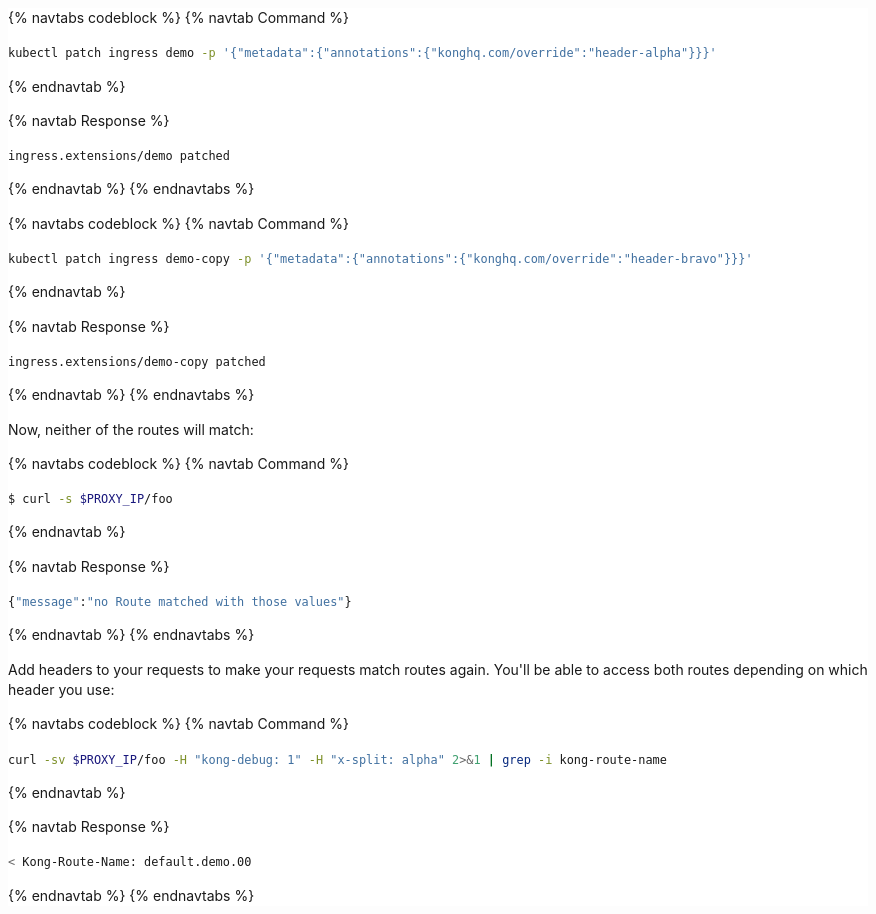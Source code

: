 {% navtabs codeblock %}
{% navtab Command %}
```bash
kubectl patch ingress demo -p '{"metadata":{"annotations":{"konghq.com/override":"header-alpha"}}}'
```
{% endnavtab %}

{% navtab Response %}
```bash
ingress.extensions/demo patched
```
{% endnavtab %}
{% endnavtabs %}

{% navtabs codeblock %}
{% navtab Command %}
```bash
kubectl patch ingress demo-copy -p '{"metadata":{"annotations":{"konghq.com/override":"header-bravo"}}}'
```
{% endnavtab %}

{% navtab Response %}
```bash
ingress.extensions/demo-copy patched
```
{% endnavtab %}
{% endnavtabs %}

Now, neither of the routes will match:

{% navtabs codeblock %}
{% navtab Command %}
```bash
$ curl -s $PROXY_IP/foo
```
{% endnavtab %}

{% navtab Response %}
```bash
{"message":"no Route matched with those values"}
```
{% endnavtab %}
{% endnavtabs %}

Add headers to your requests to make your requests match routes again.
You'll be able to access both routes depending on which header you use:

{% navtabs codeblock %}
{% navtab Command %}
```bash
curl -sv $PROXY_IP/foo -H "kong-debug: 1" -H "x-split: alpha" 2>&1 | grep -i kong-route-name
```
{% endnavtab %}

{% navtab Response %}
```bash
< Kong-Route-Name: default.demo.00
```
{% endnavtab %}
{% endnavtabs %}
